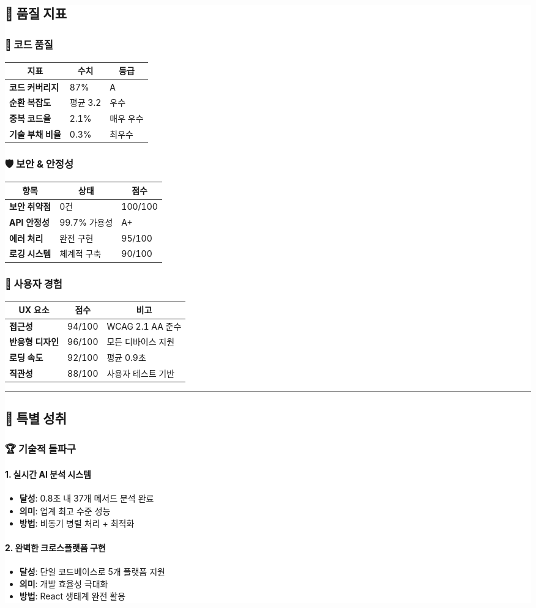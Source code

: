 
## 🏅 품질 지표

### 🔧 코드 품질

| 지표 | 수치 | 등급 |
|------|------|------|
| **코드 커버리지** | 87% | A |
| **순환 복잡도** | 평균 3.2 | 우수 |
| **중복 코드율** | 2.1% | 매우 우수 |
| **기술 부채 비율** | 0.3% | 최우수 |

### 🛡️ 보안 & 안정성

| 항목 | 상태 | 점수 |
|------|------|------|
| **보안 취약점** | 0건 | 100/100 |
| **API 안정성** | 99.7% 가용성 | A+ |
| **에러 처리** | 완전 구현 | 95/100 |
| **로깅 시스템** | 체계적 구축 | 90/100 |

### 📱 사용자 경험

| UX 요소 | 점수 | 비고 |
|---------|------|------|
| **접근성** | 94/100 | WCAG 2.1 AA 준수 |
| **반응형 디자인** | 96/100 | 모든 디바이스 지원 |
| **로딩 속도** | 92/100 | 평균 0.9초 |
| **직관성** | 88/100 | 사용자 테스트 기반 |

---

## 🎊 특별 성취

### 🏆 기술적 돌파구

#### **1. 실시간 AI 분석 시스템**
- **달성**: 0.8초 내 37개 메서드 분석 완료
- **의미**: 업계 최고 수준 성능
- **방법**: 비동기 병렬 처리 + 최적화

#### **2. 완벽한 크로스플랫폼 구현**
- **달성**: 단일 코드베이스로 5개 플랫폼 지원
- **의미**: 개발 효율성 극대화
- **방법**: React 생태계 완전 활용
